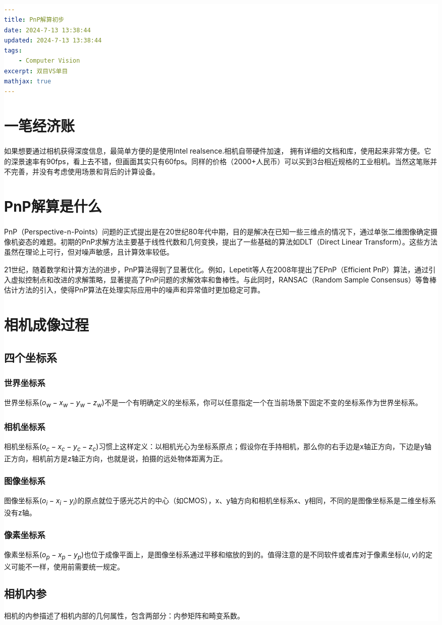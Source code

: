 ```yaml
---
title: PnP解算初步
date: 2024-7-13 13:38:44
updated: 2024-7-13 13:38:44
tags:  
    - Computer Vision
excerpt: 双目VS单目
mathjax: true
---
```


# 一笔经济账

如果想要通过相机获得深度信息，最简单方便的是使用Intel realsence.相机自带硬件加速， 拥有详细的文档和库，使用起来非常方便。它的深景速率有90fps，看上去不错，但画面其实只有60fps。同样的价格（2000+人民币）可以买到3台相近规格的工业相机。当然这笔账并不完善，并没有考虑使用场景和背后的计算设备。

# PnP解算是什么

PnP（Perspective-n-Points）问题的正式提出是在20世纪80年代中期，目的是解决在已知一些三维点的情况下，通过单张二维图像确定摄像机姿态的难题。初期的PnP求解方法主要基于线性代数和几何变换，提出了一些基础的算法如DLT（Direct Linear Transform）。这些方法虽然在理论上可行，但对噪声敏感，且计算效率较低。

21世纪，随着数学和计算方法的进步，PnP算法得到了显著优化。例如，Lepetit等人在2008年提出了EPnP（Efficient PnP）算法，通过引入虚拟控制点和改进的求解策略，显著提高了PnP问题的求解效率和鲁棒性。与此同时，RANSAC（Random Sample Consensus）等鲁棒估计方法的引入，使得PnP算法在处理实际应用中的噪声和异常值时更加稳定可靠。

# 相机成像过程

## 四个坐标系

### 世界坐标系

世界坐标系$(o_w-x_w-y_w-z_w)$不是一个有明确定义的坐标系，你可以任意指定一个在当前场景下固定不变的坐标系作为世界坐标系。

### 相机坐标系

相机坐标系$(o_c-x_c-y_c-z_c)$习惯上这样定义：以相机光心为坐标系原点；假设你在手持相机，那么你的右手边是x轴正方向，下边是y轴正方向，相机前方是z轴正方向，也就是说，拍摄的远处物体距离为正。

### 图像坐标系

图像坐标系$(o_i-x_i-y_i)$的原点就位于感光芯片的中心（如CMOS），x、y轴方向和相机坐标系x、y相同，不同的是图像坐标系是二维坐标系没有z轴。

### 像素坐标系

像素坐标系$(o_p-x_p-y_p)$也位于成像平面上，是图像坐标系通过平移和缩放的到的。值得注意的是不同软件或者库对于像素坐标$(u,v)$的定义可能不一样，使用前需要统一规定。

## 相机内参

相机的内参描述了相机内部的几何属性，包含两部分：内参矩阵和畸变系数。
